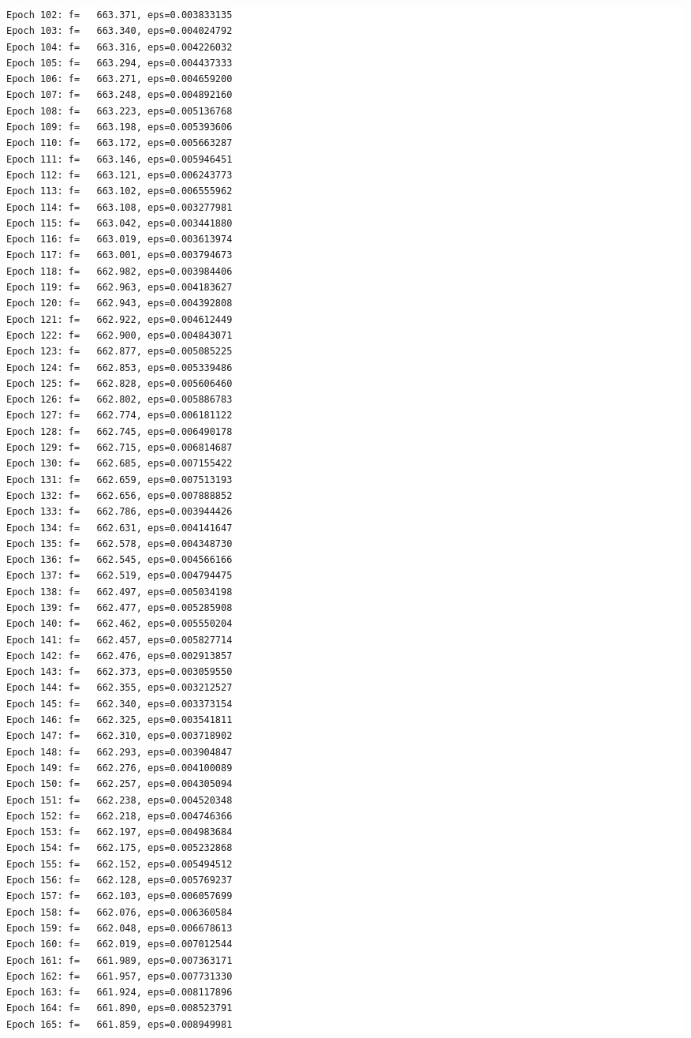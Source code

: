     Epoch 102: f=   663.371, eps=0.003833135
    Epoch 103: f=   663.340, eps=0.004024792
    Epoch 104: f=   663.316, eps=0.004226032
    Epoch 105: f=   663.294, eps=0.004437333
    Epoch 106: f=   663.271, eps=0.004659200
    Epoch 107: f=   663.248, eps=0.004892160
    Epoch 108: f=   663.223, eps=0.005136768
    Epoch 109: f=   663.198, eps=0.005393606
    Epoch 110: f=   663.172, eps=0.005663287
    Epoch 111: f=   663.146, eps=0.005946451
    Epoch 112: f=   663.121, eps=0.006243773
    Epoch 113: f=   663.102, eps=0.006555962
    Epoch 114: f=   663.108, eps=0.003277981
    Epoch 115: f=   663.042, eps=0.003441880
    Epoch 116: f=   663.019, eps=0.003613974
    Epoch 117: f=   663.001, eps=0.003794673
    Epoch 118: f=   662.982, eps=0.003984406
    Epoch 119: f=   662.963, eps=0.004183627
    Epoch 120: f=   662.943, eps=0.004392808
    Epoch 121: f=   662.922, eps=0.004612449
    Epoch 122: f=   662.900, eps=0.004843071
    Epoch 123: f=   662.877, eps=0.005085225
    Epoch 124: f=   662.853, eps=0.005339486
    Epoch 125: f=   662.828, eps=0.005606460
    Epoch 126: f=   662.802, eps=0.005886783
    Epoch 127: f=   662.774, eps=0.006181122
    Epoch 128: f=   662.745, eps=0.006490178
    Epoch 129: f=   662.715, eps=0.006814687
    Epoch 130: f=   662.685, eps=0.007155422
    Epoch 131: f=   662.659, eps=0.007513193
    Epoch 132: f=   662.656, eps=0.007888852
    Epoch 133: f=   662.786, eps=0.003944426
    Epoch 134: f=   662.631, eps=0.004141647
    Epoch 135: f=   662.578, eps=0.004348730
    Epoch 136: f=   662.545, eps=0.004566166
    Epoch 137: f=   662.519, eps=0.004794475
    Epoch 138: f=   662.497, eps=0.005034198
    Epoch 139: f=   662.477, eps=0.005285908
    Epoch 140: f=   662.462, eps=0.005550204
    Epoch 141: f=   662.457, eps=0.005827714
    Epoch 142: f=   662.476, eps=0.002913857
    Epoch 143: f=   662.373, eps=0.003059550
    Epoch 144: f=   662.355, eps=0.003212527
    Epoch 145: f=   662.340, eps=0.003373154
    Epoch 146: f=   662.325, eps=0.003541811
    Epoch 147: f=   662.310, eps=0.003718902
    Epoch 148: f=   662.293, eps=0.003904847
    Epoch 149: f=   662.276, eps=0.004100089
    Epoch 150: f=   662.257, eps=0.004305094
    Epoch 151: f=   662.238, eps=0.004520348
    Epoch 152: f=   662.218, eps=0.004746366
    Epoch 153: f=   662.197, eps=0.004983684
    Epoch 154: f=   662.175, eps=0.005232868
    Epoch 155: f=   662.152, eps=0.005494512
    Epoch 156: f=   662.128, eps=0.005769237
    Epoch 157: f=   662.103, eps=0.006057699
    Epoch 158: f=   662.076, eps=0.006360584
    Epoch 159: f=   662.048, eps=0.006678613
    Epoch 160: f=   662.019, eps=0.007012544
    Epoch 161: f=   661.989, eps=0.007363171
    Epoch 162: f=   661.957, eps=0.007731330
    Epoch 163: f=   661.924, eps=0.008117896
    Epoch 164: f=   661.890, eps=0.008523791
    Epoch 165: f=   661.859, eps=0.008949981